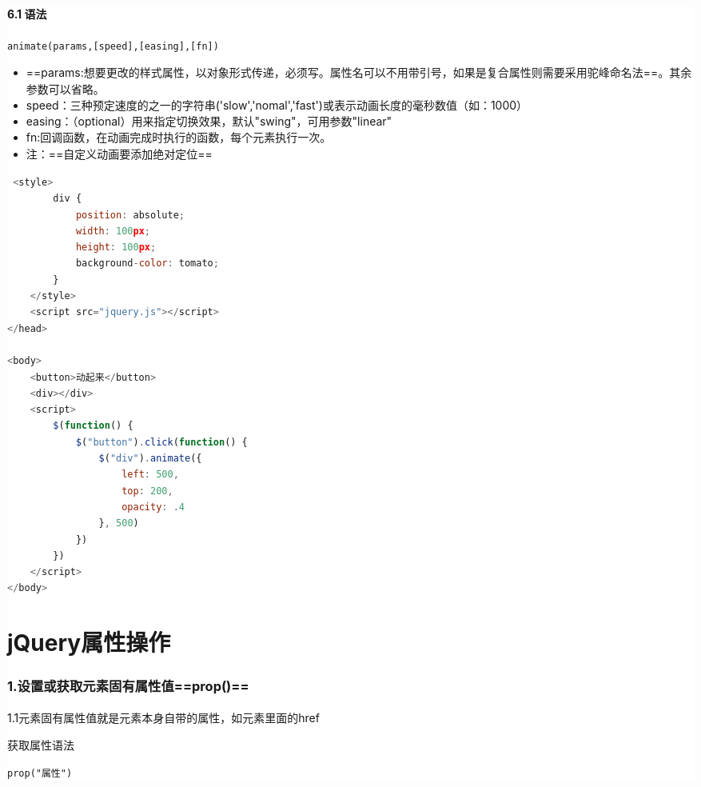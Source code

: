#### 6.1 语法

```
animate(params,[speed],[easing],[fn])
```

- ==params:想要更改的样式属性，以对象形式传递，必须写。属性名可以不用带引号，如果是复合属性则需要采用驼峰命名法==。其余参数可以省略。
- speed：三种预定速度的之一的字符串('slow','nomal','fast')或表示动画长度的毫秒数值（如：1000）
- easing：（optional）用来指定切换效果，默认"swing"，可用参数"linear"
- fn:回调函数，在动画完成时执行的函数，每个元素执行一次。
- 注：==自定义动画要添加绝对定位==

```javascript
 <style>
        div {
            position: absolute;
            width: 100px;
            height: 100px;
            background-color: tomato;
        }
    </style>
    <script src="jquery.js"></script>
</head>

<body>
    <button>动起来</button>
    <div></div>
    <script>
        $(function() {
            $("button").click(function() {
                $("div").animate({
                    left: 500,
                    top: 200,
                    opacity: .4
                }, 500)
            })
        })
    </script>
</body>
```



# jQuery属性操作

### 1.设置或获取元素固有属性值==prop()==

1.1元素固有属性值就是元素本身自带的属性，如<a>元素里面的href

获取属性语法

```
prop("属性")
```
